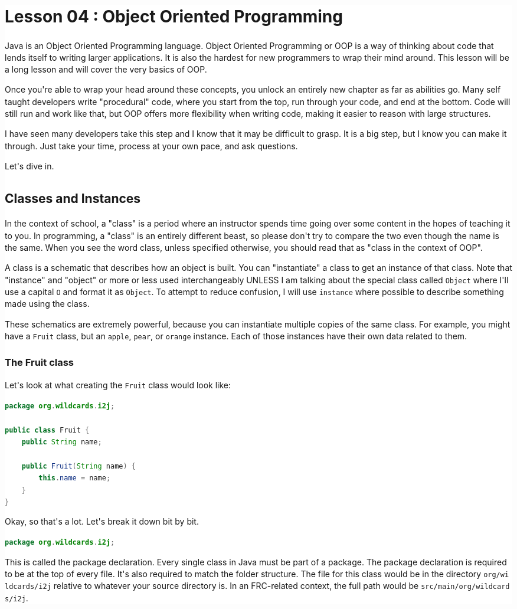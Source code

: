 # Lesson 04 : Object Oriented Programming

Java is an Object Oriented Programming language. Object Oriented Programming or OOP is a way of thinking about code that lends itself to writing larger applications. It is also the hardest for new programmers to wrap their mind around. This lesson will be a long lesson and will cover the very basics of OOP.

Once you're able to wrap your head around these concepts, you unlock an entirely new chapter as far as abilities go. Many self taught developers write "procedural" code, where you start from the top, run through your code, and end at the bottom. Code will still run and work like that, but OOP offers more flexibility when writing code, making it easier to reason with large structures.

I have seen many developers take this step and I know that it may be difficult to grasp. It is a big step, but I know you can make it through. Just take your time, process at your own pace, and ask questions.

Let's dive in.

## Classes and Instances
In the context of school, a "class" is a period where an instructor spends time going over some content in the hopes of teaching it to you. In programming, a "class" is an entirely different beast, so please don't try to compare the two even though the name is the same. When you see the word class, unless specified otherwise, you should read that as "class in the context of OOP".

A class is a schematic that describes how an object is built. You can "instantiate" a class to get an instance of that class. Note that "instance" and "object" or more or less used interchangeably UNLESS I am talking about the special class called `Object` where I'll use a capital `O` and format it as `Object`. To attempt to reduce confusion, I will use `instance` where possible to describe something made using the class.

These schematics are extremely powerful, because you can instantiate multiple copies of the same class. For example, you might have a `Fruit` class, but an `apple`, `pear`, or `orange` instance. Each of those instances have their own data related to them.
### The Fruit class
Let's look at what creating the `Fruit` class would look like:
```java
package org.wildcards.i2j;

public class Fruit {
	public String name;

	public Fruit(String name) {
		this.name = name;
	}
}
```

Okay, so that's a lot. Let's break it down bit by bit.
```java
package org.wildcards.i2j;
```

This is called the package declaration. Every single class in Java must be part of a package. The package declaration is required to be at the top of every file. It's also required to match the folder structure. The file for this class would be in the directory `org/wildcards/i2j` relative to whatever your source directory is. In an FRC-related context, the full path would be `src/main/org/wildcards/i2j`.
